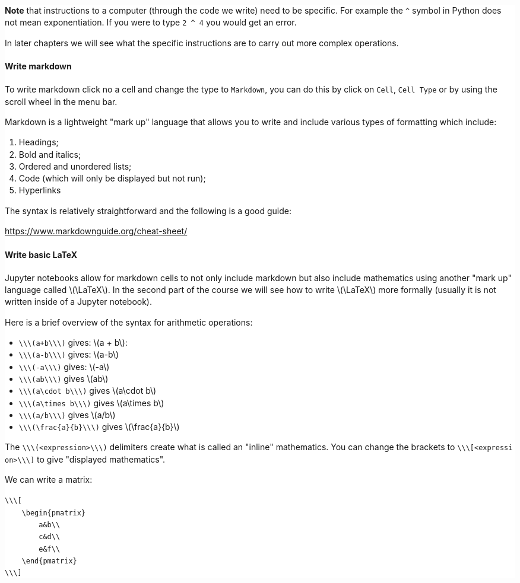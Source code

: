 **Note** that instructions to a computer (through the code we write) need to be specific. For example the `^` symbol in Python does not mean exponentiation. If you were to type `2 ^ 4` you would get an error.

In later chapters we will see what the specific instructions are to carry out more complex operations.

#### Write markdown

To write markdown click no a cell and change the type to `Markdown`, you can do this by click on `Cell`, `Cell Type` or by using the scroll wheel in the menu bar.

Markdown is a lightweight "mark up" language that allows you to write and
include various types of formatting which include:

1. Headings;
2. Bold and italics;
3. Ordered and unordered lists;
4. Code (which will only be displayed but not run);
5. Hyperlinks

The syntax is relatively straightforward and the following is a good guide:

https://www.markdownguide.org/cheat-sheet/


#### Write basic LaTeX

Jupyter notebooks allow for markdown cells to not only include markdown but also include mathematics using another "mark up" language called \\(\LaTeX\\). In the second part of the course we will see how to write \\(\LaTeX\\) more formally (usually it is not written inside of a Jupyter notebook).

Here is a brief overview of the syntax for arithmetic operations:

- `\\\(a+b\\\)` gives: \\(a + b\\):
- `\\\(a-b\\\)` gives: \\(a-b\\)
- `\\\(-a\\\)` gives: \\(-a\\)
- `\\\(ab\\\)` gives \\(ab\\)
- `\\\(a\cdot b\\\)` gives \\(a\cdot b\\)
- `\\\(a\times b\\\)` gives \\(a\times b\\)
- `\\\(a/b\\\)` gives \\(a/b\\)
- `\\\(\frac{a}{b}\\\)` gives \\(\frac{a}{b}\\)

The `\\\(<expression>\\\)` delimiters create what is called an "inline" mathematics. You can change the brackets to `\\\[<expression>\\\]` to give "displayed mathematics".

We can write a matrix:

```
\\\[
    \begin{pmatrix}
        a&b\\
        c&d\\
        e&f\\
    \end{pmatrix}
\\\]
```

